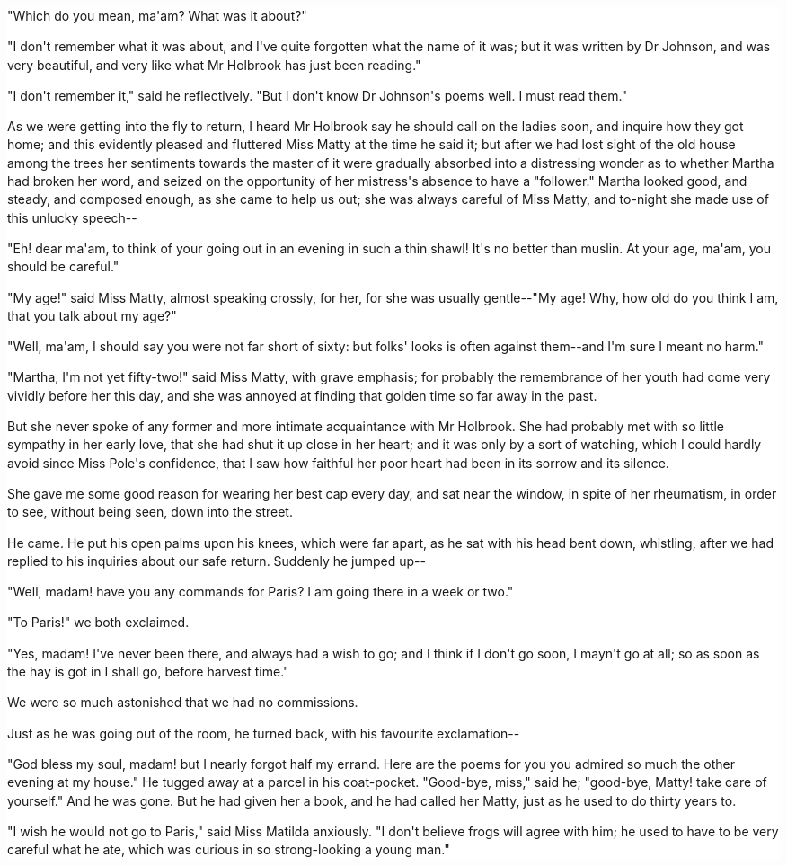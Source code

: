 "Which do you mean, ma'am? What was it about?"

"I don't remember what it was about, and I've quite forgotten what the name of it was; but it was written by Dr Johnson, and was very beautiful, and very like what Mr Holbrook has just been reading."

"I don't remember it," said he reflectively. "But I don't know Dr Johnson's poems well. I must read them."

As we were getting into the fly to return, I heard Mr Holbrook say he should call on the ladies soon, and inquire how they got home; and this evidently pleased and fluttered Miss Matty at the time he said it; but after we had lost sight of the old house among the trees her sentiments towards the master of it were gradually absorbed into a distressing wonder as to whether Martha had broken her word, and seized on the opportunity of her mistress's absence to have a "follower."  Martha looked good, and steady, and composed enough, as she came to help us out; she was always careful of Miss Matty, and to-night she made use of this unlucky speech--

"Eh! dear ma'am, to think of your going out in an evening in such a thin shawl! It's no better than muslin. At your age, ma'am, you should be careful."

"My age!" said Miss Matty, almost speaking crossly, for her, for she was usually gentle--"My age! Why, how old do you think I am, that you talk about my age?"

"Well, ma'am, I should say you were not far short of sixty: but folks' looks is often against them--and I'm sure I meant no harm."

"Martha, I'm not yet fifty-two!" said Miss Matty, with grave emphasis; for probably the remembrance of her youth had come very vividly before her this day, and she was annoyed at finding that golden time so far away in the past.

But she never spoke of any former and more intimate acquaintance with Mr Holbrook. She had probably met with so little sympathy in her early love, that she had shut it up close in her heart; and it was only by a sort of watching, which I could hardly avoid since Miss Pole's confidence, that I saw how faithful her poor heart had been in its sorrow and its silence.

She gave me some good reason for wearing her best cap every day, and sat near the window, in spite of her rheumatism, in order to see, without being seen, down into the street.

He came. He put his open palms upon his knees, which were far apart, as he sat with his head bent down, whistling, after we had replied to his inquiries about our safe return. Suddenly he jumped up--

"Well, madam! have you any commands for Paris? I am going there in a week or two."

"To Paris!" we both exclaimed.

"Yes, madam! I've never been there, and always had a wish to go; and I think if I don't go soon, I mayn't go at all; so as soon as the hay is got in I shall go, before harvest time."

We were so much astonished that we had no commissions.

Just as he was going out of the room, he turned back, with his favourite exclamation--

"God bless my soul, madam! but I nearly forgot half my errand. Here are the poems for you you admired so much the other evening at my house."  He tugged away at a parcel in his coat-pocket. "Good-bye, miss," said he; "good-bye, Matty! take care of yourself."  And he was gone. But he had given her a book, and he had called her Matty, just as he used to do thirty years to.

"I wish he would not go to Paris," said Miss Matilda anxiously. "I don't believe frogs will agree with him; he used to have to be very careful what he ate, which was curious in so strong-looking a young man."
